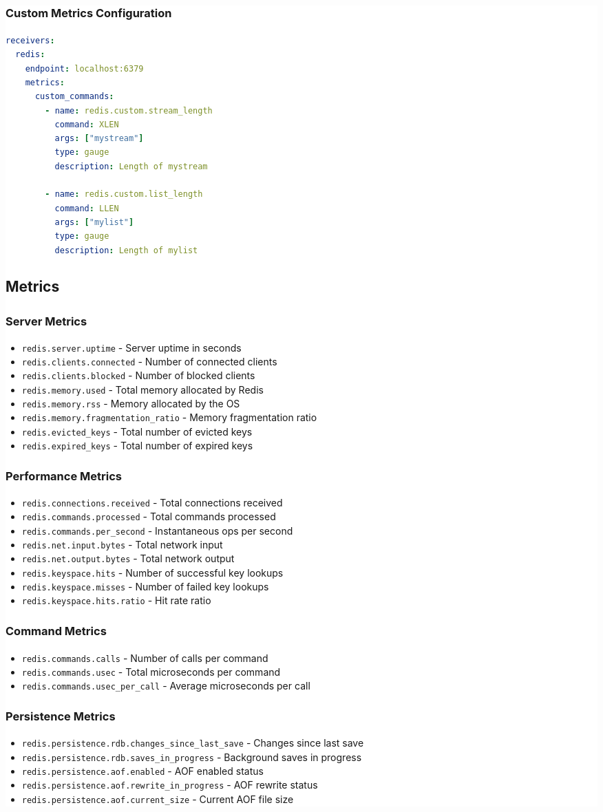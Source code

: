 ### Custom Metrics Configuration

```yaml
receivers:
  redis:
    endpoint: localhost:6379
    metrics:
      custom_commands:
        - name: redis.custom.stream_length
          command: XLEN
          args: ["mystream"]
          type: gauge
          description: Length of mystream
          
        - name: redis.custom.list_length
          command: LLEN
          args: ["mylist"]
          type: gauge
          description: Length of mylist
```

## Metrics

### Server Metrics
- `redis.server.uptime` - Server uptime in seconds
- `redis.clients.connected` - Number of connected clients
- `redis.clients.blocked` - Number of blocked clients
- `redis.memory.used` - Total memory allocated by Redis
- `redis.memory.rss` - Memory allocated by the OS
- `redis.memory.fragmentation_ratio` - Memory fragmentation ratio
- `redis.evicted_keys` - Total number of evicted keys
- `redis.expired_keys` - Total number of expired keys

### Performance Metrics
- `redis.connections.received` - Total connections received
- `redis.commands.processed` - Total commands processed
- `redis.commands.per_second` - Instantaneous ops per second
- `redis.net.input.bytes` - Total network input
- `redis.net.output.bytes` - Total network output
- `redis.keyspace.hits` - Number of successful key lookups
- `redis.keyspace.misses` - Number of failed key lookups
- `redis.keyspace.hits.ratio` - Hit rate ratio

### Command Metrics
- `redis.commands.calls` - Number of calls per command
- `redis.commands.usec` - Total microseconds per command
- `redis.commands.usec_per_call` - Average microseconds per call

### Persistence Metrics
- `redis.persistence.rdb.changes_since_last_save` - Changes since last save
- `redis.persistence.rdb.saves_in_progress` - Background saves in progress
- `redis.persistence.aof.enabled` - AOF enabled status
- `redis.persistence.aof.rewrite_in_progress` - AOF rewrite status
- `redis.persistence.aof.current_size` - Current AOF file size
